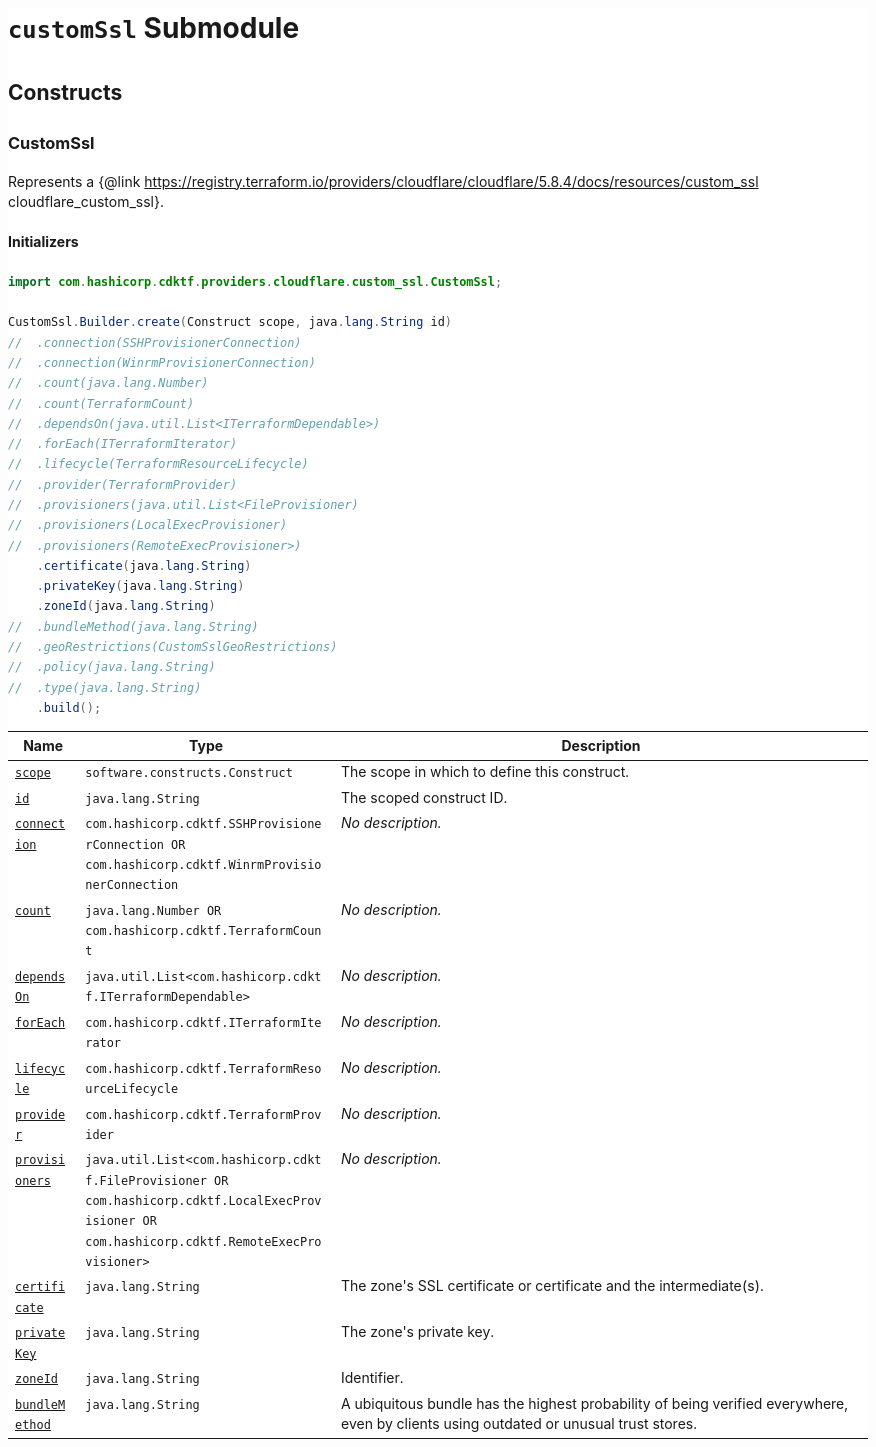# `customSsl` Submodule <a name="`customSsl` Submodule" id="@cdktf/provider-cloudflare.customSsl"></a>

## Constructs <a name="Constructs" id="Constructs"></a>

### CustomSsl <a name="CustomSsl" id="@cdktf/provider-cloudflare.customSsl.CustomSsl"></a>

Represents a {@link https://registry.terraform.io/providers/cloudflare/cloudflare/5.8.4/docs/resources/custom_ssl cloudflare_custom_ssl}.

#### Initializers <a name="Initializers" id="@cdktf/provider-cloudflare.customSsl.CustomSsl.Initializer"></a>

```java
import com.hashicorp.cdktf.providers.cloudflare.custom_ssl.CustomSsl;

CustomSsl.Builder.create(Construct scope, java.lang.String id)
//  .connection(SSHProvisionerConnection)
//  .connection(WinrmProvisionerConnection)
//  .count(java.lang.Number)
//  .count(TerraformCount)
//  .dependsOn(java.util.List<ITerraformDependable>)
//  .forEach(ITerraformIterator)
//  .lifecycle(TerraformResourceLifecycle)
//  .provider(TerraformProvider)
//  .provisioners(java.util.List<FileProvisioner)
//  .provisioners(LocalExecProvisioner)
//  .provisioners(RemoteExecProvisioner>)
    .certificate(java.lang.String)
    .privateKey(java.lang.String)
    .zoneId(java.lang.String)
//  .bundleMethod(java.lang.String)
//  .geoRestrictions(CustomSslGeoRestrictions)
//  .policy(java.lang.String)
//  .type(java.lang.String)
    .build();
```

| **Name** | **Type** | **Description** |
| --- | --- | --- |
| <code><a href="#@cdktf/provider-cloudflare.customSsl.CustomSsl.Initializer.parameter.scope">scope</a></code> | <code>software.constructs.Construct</code> | The scope in which to define this construct. |
| <code><a href="#@cdktf/provider-cloudflare.customSsl.CustomSsl.Initializer.parameter.id">id</a></code> | <code>java.lang.String</code> | The scoped construct ID. |
| <code><a href="#@cdktf/provider-cloudflare.customSsl.CustomSsl.Initializer.parameter.connection">connection</a></code> | <code>com.hashicorp.cdktf.SSHProvisionerConnection OR com.hashicorp.cdktf.WinrmProvisionerConnection</code> | *No description.* |
| <code><a href="#@cdktf/provider-cloudflare.customSsl.CustomSsl.Initializer.parameter.count">count</a></code> | <code>java.lang.Number OR com.hashicorp.cdktf.TerraformCount</code> | *No description.* |
| <code><a href="#@cdktf/provider-cloudflare.customSsl.CustomSsl.Initializer.parameter.dependsOn">dependsOn</a></code> | <code>java.util.List<com.hashicorp.cdktf.ITerraformDependable></code> | *No description.* |
| <code><a href="#@cdktf/provider-cloudflare.customSsl.CustomSsl.Initializer.parameter.forEach">forEach</a></code> | <code>com.hashicorp.cdktf.ITerraformIterator</code> | *No description.* |
| <code><a href="#@cdktf/provider-cloudflare.customSsl.CustomSsl.Initializer.parameter.lifecycle">lifecycle</a></code> | <code>com.hashicorp.cdktf.TerraformResourceLifecycle</code> | *No description.* |
| <code><a href="#@cdktf/provider-cloudflare.customSsl.CustomSsl.Initializer.parameter.provider">provider</a></code> | <code>com.hashicorp.cdktf.TerraformProvider</code> | *No description.* |
| <code><a href="#@cdktf/provider-cloudflare.customSsl.CustomSsl.Initializer.parameter.provisioners">provisioners</a></code> | <code>java.util.List<com.hashicorp.cdktf.FileProvisioner OR com.hashicorp.cdktf.LocalExecProvisioner OR com.hashicorp.cdktf.RemoteExecProvisioner></code> | *No description.* |
| <code><a href="#@cdktf/provider-cloudflare.customSsl.CustomSsl.Initializer.parameter.certificate">certificate</a></code> | <code>java.lang.String</code> | The zone's SSL certificate or certificate and the intermediate(s). |
| <code><a href="#@cdktf/provider-cloudflare.customSsl.CustomSsl.Initializer.parameter.privateKey">privateKey</a></code> | <code>java.lang.String</code> | The zone's private key. |
| <code><a href="#@cdktf/provider-cloudflare.customSsl.CustomSsl.Initializer.parameter.zoneId">zoneId</a></code> | <code>java.lang.String</code> | Identifier. |
| <code><a href="#@cdktf/provider-cloudflare.customSsl.CustomSsl.Initializer.parameter.bundleMethod">bundleMethod</a></code> | <code>java.lang.String</code> | A ubiquitous bundle has the highest probability of being verified everywhere, even by clients using outdated or unusual trust stores. |